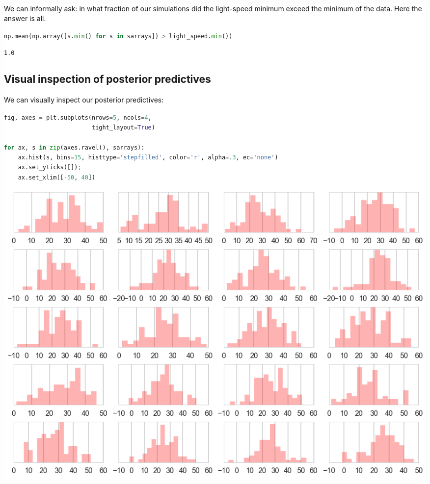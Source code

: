 We can informally ask: in what fraction of our simulations did the light-speed minimum exceed the minimum of the data. Here the answer is all.



```python
np.mean(np.array([s.min() for s in sarrays]) > light_speed.min())
```





    1.0



## Visual inspection of posterior predictives

We can visually inspect our posterior predictives:



```python
fig, axes = plt.subplots(nrows=5, ncols=4, 
                         tight_layout=True)

for ax, s in zip(axes.ravel(), sarrays):
    ax.hist(s, bins=15, histtype='stepfilled', color='r', alpha=.3, ec='none')
    ax.set_yticks([]);
    ax.set_xlim([-50, 40])
```





![png](speedoflight_files/speedoflight_24_1.png)
